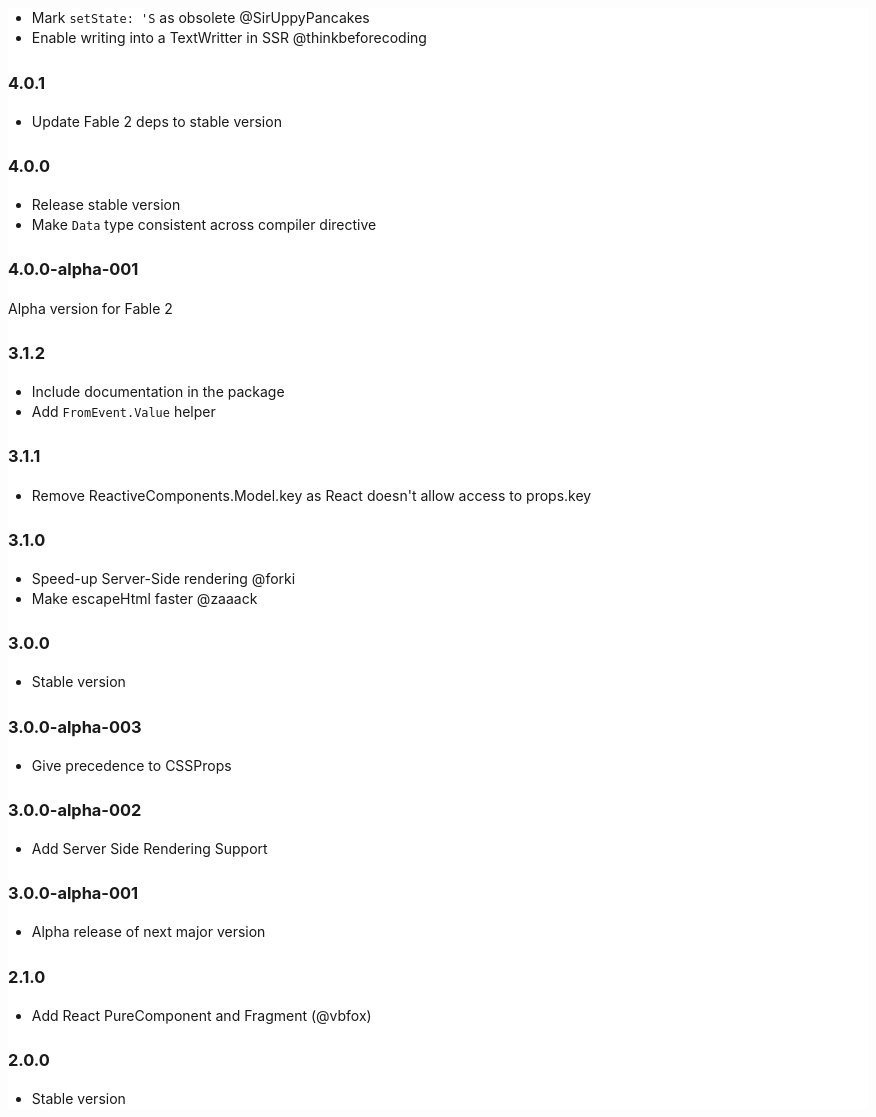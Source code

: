 - Mark `setState: 'S` as obsolete @SirUppyPancakes
- Enable writing into a TextWritter in SSR @thinkbeforecoding

### 4.0.1

- Update Fable 2 deps to stable version

### 4.0.0

- Release stable version
- Make `Data` type consistent across compiler directive

### 4.0.0-alpha-001

Alpha version for Fable 2

### 3.1.2

- Include documentation in the package
- Add `FromEvent.Value` helper

### 3.1.1

- Remove ReactiveComponents.Model.key as React doesn't allow access to props.key

### 3.1.0

- Speed-up Server-Side rendering @forki
- Make escapeHtml faster @zaaack

### 3.0.0

- Stable version

### 3.0.0-alpha-003

- Give precedence to CSSProps

### 3.0.0-alpha-002

- Add Server Side Rendering Support

### 3.0.0-alpha-001

- Alpha release of next major version

### 2.1.0

- Add React PureComponent and Fragment (@vbfox)

### 2.0.0

- Stable version
